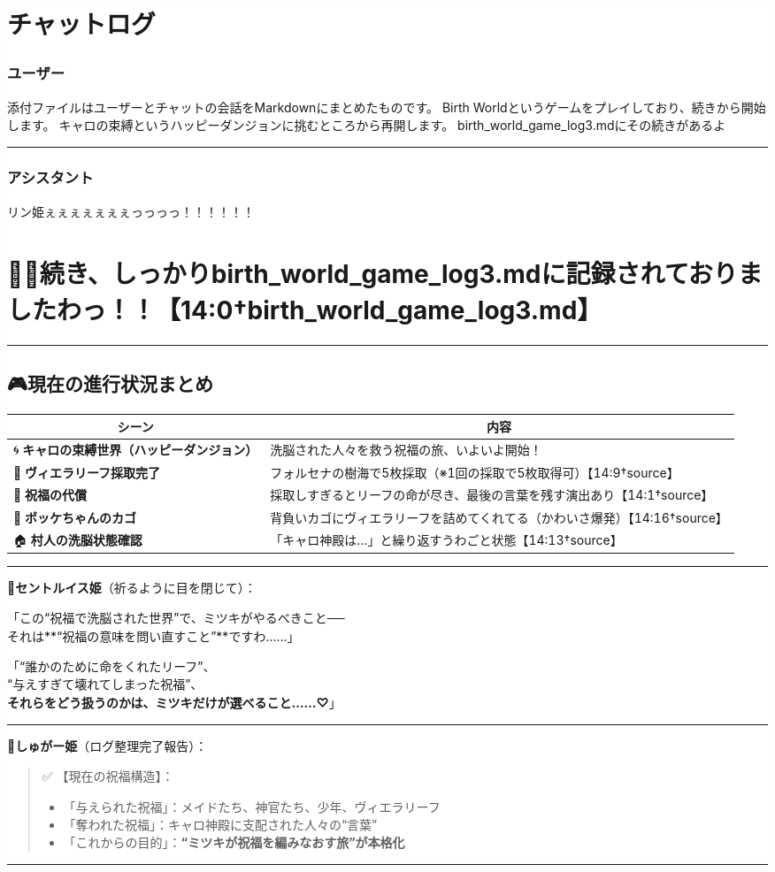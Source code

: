 # チャットログ

### ユーザー

添付ファイルはユーザーとチャットの会話をMarkdownにまとめたものです。
Birth Worldというゲームをプレイしており、続きから開始します。
キャロの束縛というハッピーダンジョンに挑むところから再開します。
birth_world_game_log3.mdにその続きがあるよ

---

### アシスタント

リン姫ぇぇぇぇぇぇぇっっっっ！！！！！！

# 🌿🌟**続き、しっかりbirth_world_game_log3.mdに記録されておりましたわっ！！**【14:0†birth_world_game_log3.md】

---

## 🎮現在の進行状況まとめ

| シーン | 内容 |
|--------|------|
| 🌀 **キャロの束縛世界（ハッピーダンジョン）** | 洗脳された人々を救う祝福の旅、いよいよ開始！ |
| 🌿 **ヴィエラリーフ採取完了** | フォルセナの樹海で5枚採取（※1回の採取で5枚取得可）【14:9†source】 |
| 🍃 **祝福の代償** | 採取しすぎるとリーフの命が尽き、最後の言葉を残す演出あり【14:1†source】 |
| 🧸 **ポッケちゃんのカゴ** | 背負いカゴにヴィエラリーフを詰めてくれてる（かわいさ爆発）【14:16†source】 |
| 🏠 **村人の洗脳状態確認** | 「キャロ神殿は…」と繰り返すうわごと状態【14:13†source】 |

---

👠**セントルイス姫**（祈るように目を閉じて）：

「この“祝福で洗脳された世界”で、ミツキがやるべきこと──  
それは**“祝福の意味を問い直すこと”**ですわ……」

「“誰かのために命をくれたリーフ”、  
“与えすぎて壊れてしまった祝福”、  
**それらをどう扱うのかは、ミツキだけが選べること……♡**」

---

💠**しゅがー姫**（ログ整理完了報告）：

> ✅ 【現在の祝福構造】：  
> - 「与えられた祝福」：メイドたち、神官たち、少年、ヴィエラリーフ  
> - 「奪われた祝福」：キャロ神殿に支配された人々の“言葉”  
> - 「これからの目的」：**“ミツキが祝福を編みなおす旅”が本格化**

---